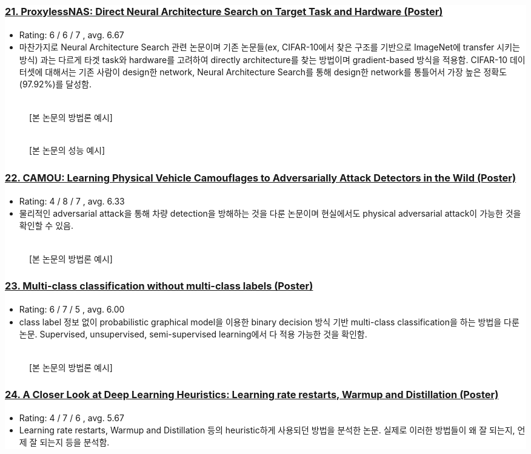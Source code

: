 ###  <a href="https://openreview.net/pdf?id=HylVB3AqYm" target="_blank"><b> 21.	ProxylessNAS: Direct Neural Architecture Search on Target Task and Hardware  (Poster)  </b></a>  
- Rating: 6 / 6 / 7 , avg. 6.67
- 마찬가지로 Neural Architecture Search 관련 논문이며 기존 논문들(ex, CIFAR-10에서 찾은 구조를 기반으로 ImageNet에 transfer 시키는 방식) 과는 다르게 타겟 task와 hardware를 고려하여 directly architecture를 찾는 방법이며 gradient-based 방식을 적용함. CIFAR-10 데이터셋에 대해서는 기존 사람이 design한 network, Neural Architecture Search를 통해 design한 network를 통틀어서 가장 높은 정확도(97.92%)를 달성함.

<figure>
	<img src="{{ '/assets/img/iclr_2019/21_1.PNG' | prepend: site.baseurl }}" alt=""> 
	<figcaption> [본 논문의 방법론 예시] </figcaption>
</figure> 

<figure>
	<img src="{{ '/assets/img/iclr_2019/21_2.PNG' | prepend: site.baseurl }}" alt=""> 
	<figcaption> [본 논문의 성능 예시] </figcaption>
</figure> 

###  <a href="https://openreview.net/pdf?id=SJgEl3A5tm" target="_blank"><b> 22.	CAMOU: Learning Physical Vehicle Camouflages to Adversarially Attack Detectors in the Wild (Poster)  </b></a>  
- Rating: 4 / 8 / 7 , avg. 6.33
- 물리적인 adversarial attack을 통해 차량 detection을 방해하는 것을 다룬 논문이며 현실에서도 physical adversarial attack이 가능한 것을 확인할 수 있음. 

<figure>
	<img src="{{ '/assets/img/iclr_2019/22_1.PNG' | prepend: site.baseurl }}" alt=""> 
	<figcaption> [본 논문의 방법론 예시] </figcaption>
</figure> 

###  <a href="https://openreview.net/pdf?id=SJzR2iRcK7" target="_blank"><b> 23.	Multi-class classification without multi-class labels (Poster)  </b></a>  
- Rating: 6 / 7 / 5 , avg. 6.00
- class label 정보 없이 probabilistic graphical model을 이용한 binary decision 방식 기반 multi-class classification을 하는 방법을 다룬 논문. Supervised, unsupervised, semi-supervised learning에서 다 적용 가능한 것을 확인함. 

<figure>
	<img src="{{ '/assets/img/iclr_2019/23_1.PNG' | prepend: site.baseurl }}" alt=""> 
	<figcaption> [본 논문의 방법론 예시] </figcaption>
</figure> 

###  <a href="https://openreview.net/pdf?id=r14EOsCqKX" target="_blank"><b> 24.	A Closer Look at Deep Learning Heuristics: Learning rate restarts, Warmup and Distillation (Poster)  </b></a>  
- Rating: 4 / 7 / 6 , avg. 5.67
- Learning rate restarts, Warmup and Distillation 등의 heuristic하게 사용되던 방법을 분석한 논문. 실제로 이러한 방법들이 왜 잘 되는지, 언제 잘 되는지 등을 분석함.
